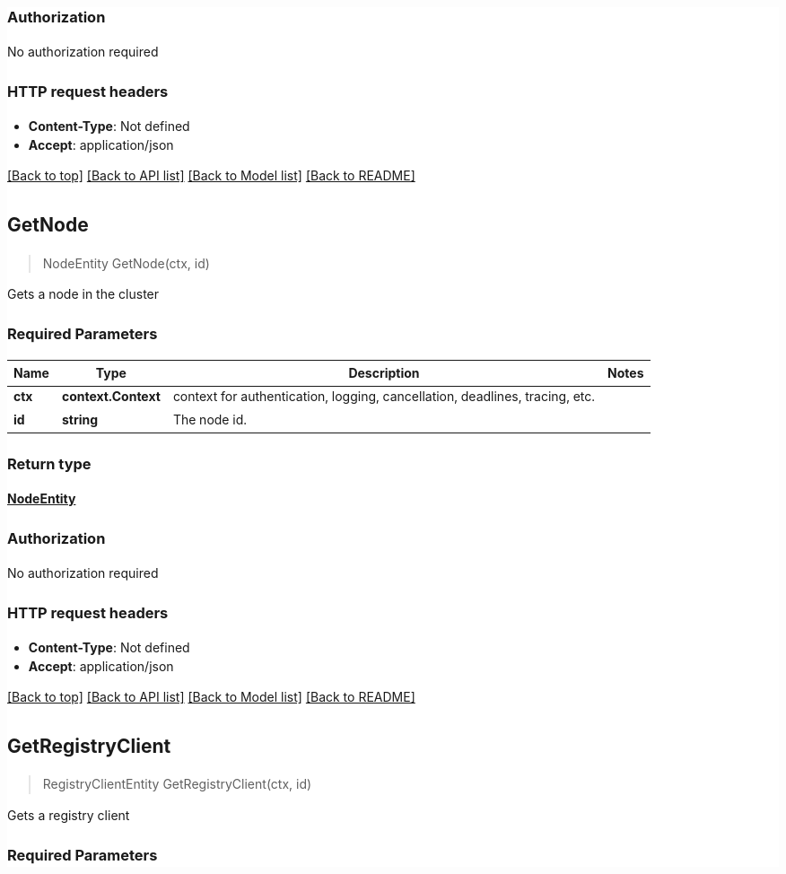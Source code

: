 ### Authorization

No authorization required

### HTTP request headers

- **Content-Type**: Not defined
- **Accept**: application/json

[[Back to top]](#) [[Back to API list]](../README.md#documentation-for-api-endpoints)
[[Back to Model list]](../README.md#documentation-for-models)
[[Back to README]](../README.md)


## GetNode

> NodeEntity GetNode(ctx, id)

Gets a node in the cluster

### Required Parameters


Name | Type | Description  | Notes
------------- | ------------- | ------------- | -------------
**ctx** | **context.Context** | context for authentication, logging, cancellation, deadlines, tracing, etc.
**id** | **string**| The node id. | 

### Return type

[**NodeEntity**](NodeEntity.md)

### Authorization

No authorization required

### HTTP request headers

- **Content-Type**: Not defined
- **Accept**: application/json

[[Back to top]](#) [[Back to API list]](../README.md#documentation-for-api-endpoints)
[[Back to Model list]](../README.md#documentation-for-models)
[[Back to README]](../README.md)


## GetRegistryClient

> RegistryClientEntity GetRegistryClient(ctx, id)

Gets a registry client

### Required Parameters
